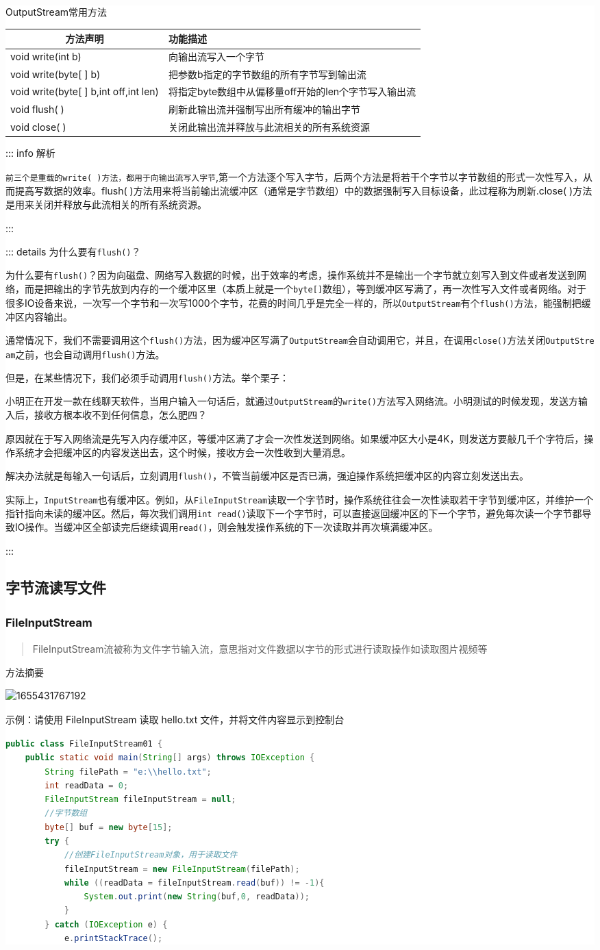 OutputStream常用方法

| 方法声明                              | 功能描述                                             |
| ------------------------------------- | :--------------------------------------------------- |
| void write(int b)                     | 向输出流写入一个字节                                 |
| void write(byte[ ] b)                 | 把参数b指定的字节数组的所有字节写到输出流            |
| void write(byte[ ] b,int off,int len) | 将指定byte数组中从偏移量off开始的len个字节写入输出流 |
| void flush( )                         | 刷新此输出流并强制写出所有缓冲的输出字节             |
| void close( )                         | 关闭此输出流并释放与此流相关的所有系统资源           |

::: info 解析

`前三个是重载的write( )方法，都用于向输出流写入字节`,第一个方法逐个写入字节，后两个方法是将若干个字节以字节数组的形式一次性写入，从而提高写数据的效率。flush( )方法用来将当前输出流缓冲区（通常是字节数组）中的数据强制写入目标设备，此过程称为刷新.close( )方法是用来关闭并释放与此流相关的所有系统资源。

:::

::: details  为什么要有`flush()`？

为什么要有`flush()`？因为向磁盘、网络写入数据的时候，出于效率的考虑，操作系统并不是输出一个字节就立刻写入到文件或者发送到网络，而是把输出的字节先放到内存的一个缓冲区里（本质上就是一个`byte[]`数组），等到缓冲区写满了，再一次性写入文件或者网络。对于很多IO设备来说，一次写一个字节和一次写1000个字节，花费的时间几乎是完全一样的，所以`OutputStream`有个`flush()`方法，能强制把缓冲区内容输出。

通常情况下，我们不需要调用这个`flush()`方法，因为缓冲区写满了`OutputStream`会自动调用它，并且，在调用`close()`方法关闭`OutputStream`之前，也会自动调用`flush()`方法。

但是，在某些情况下，我们必须手动调用`flush()`方法。举个栗子：

小明正在开发一款在线聊天软件，当用户输入一句话后，就通过`OutputStream`的`write()`方法写入网络流。小明测试的时候发现，发送方输入后，接收方根本收不到任何信息，怎么肥四？

原因就在于写入网络流是先写入内存缓冲区，等缓冲区满了才会一次性发送到网络。如果缓冲区大小是4K，则发送方要敲几千个字符后，操作系统才会把缓冲区的内容发送出去，这个时候，接收方会一次性收到大量消息。

解决办法就是每输入一句话后，立刻调用`flush()`，不管当前缓冲区是否已满，强迫操作系统把缓冲区的内容立刻发送出去。

实际上，`InputStream`也有缓冲区。例如，从`FileInputStream`读取一个字节时，操作系统往往会一次性读取若干字节到缓冲区，并维护一个指针指向未读的缓冲区。然后，每次我们调用`int read()`读取下一个字节时，可以直接返回缓冲区的下一个字节，避免每次读一个字节都导致IO操作。当缓冲区全部读完后继续调用`read()`，则会触发操作系统的下一次读取并再次填满缓冲区。

:::

## 字节流读写文件

### FileInputStream

>  FileInputStream流被称为文件字节输入流，意思指对文件数据以字节的形式进行读取操作如读取图片视频等

方法摘要

![1655431767192](/JavaCore/img/Java/IO流/IO流-7.png)

示例：请使用 FileInputStream 读取 hello.txt 文件，并将文件内容显示到控制台

```java
public class FileInputStream01 {
    public static void main(String[] args) throws IOException {
        String filePath = "e:\\hello.txt";
        int readData = 0;
        FileInputStream fileInputStream = null;
        //字节数组
        byte[] buf = new byte[15];
        try {
            //创建FileInputStream对象，用于读取文件
            fileInputStream = new FileInputStream(filePath);
            while ((readData = fileInputStream.read(buf)) != -1){
                System.out.print(new String(buf,0, readData));
            }
        } catch (IOException e) {
            e.printStackTrace();
```